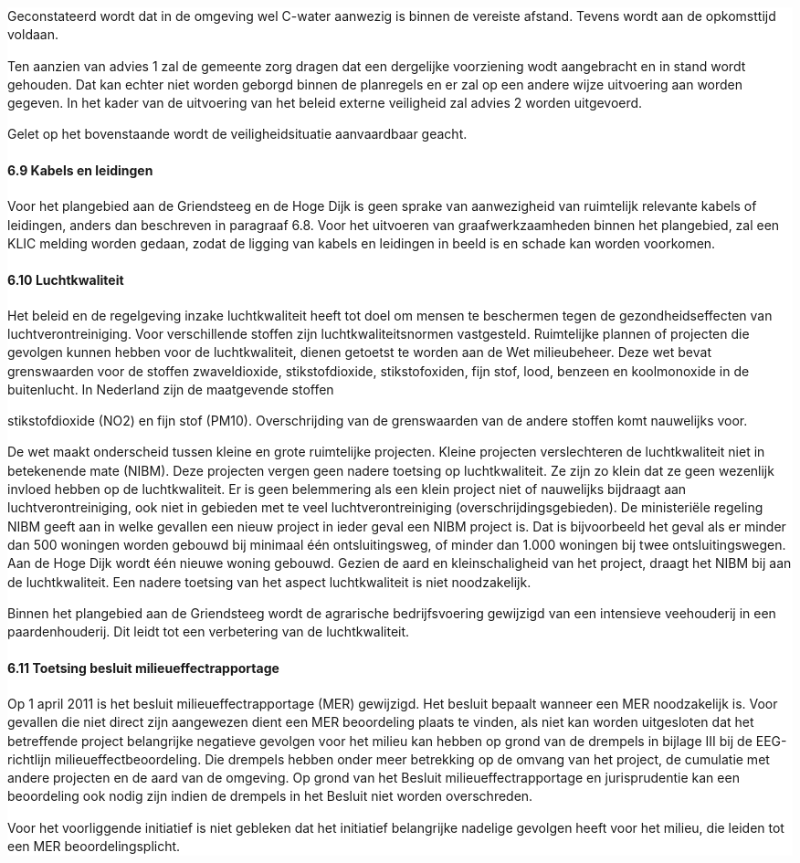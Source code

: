 Geconstateerd wordt dat in de omgeving wel C-water aanwezig is binnen de vereiste afstand. Tevens wordt aan de opkomsttijd voldaan.

Ten aanzien van advies 1 zal de gemeente zorg dragen dat een dergelijke voorziening wodt aangebracht en in stand wordt gehouden. Dat kan echter niet worden geborgd binnen de planregels en er zal op een andere wijze uitvoering aan worden gegeven. In het kader van de uitvoering van het beleid externe veiligheid zal advies 2 worden uitgevoerd.

Gelet op het bovenstaande wordt de veiligheidsituatie aanvaardbaar geacht.

#### **6.9 Kabels en leidingen**

Voor het plangebied aan de Griendsteeg en de Hoge Dijk is geen sprake van aanwezigheid van ruimtelijk relevante kabels of leidingen, anders dan beschreven in paragraaf 6.8. Voor het uitvoeren van graafwerkzaamheden binnen het plangebied, zal een KLIC melding worden gedaan, zodat de ligging van kabels en leidingen in beeld is en schade kan worden voorkomen.

#### **6.10 Luchtkwaliteit**

Het beleid en de regelgeving inzake luchtkwaliteit heeft tot doel om mensen te beschermen tegen de gezondheidseffecten van luchtverontreiniging. Voor verschillende stoffen zijn luchtkwaliteitsnormen vastgesteld. Ruimtelijke plannen of projecten die gevolgen kunnen hebben voor de luchtkwaliteit, dienen getoetst te worden aan de Wet milieubeheer. Deze wet bevat grenswaarden voor de stoffen zwaveldioxide, stikstofdioxide, stikstofoxiden, fijn stof, lood, benzeen en koolmonoxide in de buitenlucht. In Nederland zijn de maatgevende stoffen

stikstofdioxide (NO2) en fijn stof (PM10). Overschrijding van de grenswaarden van de andere stoffen komt nauwelijks voor.

De wet maakt onderscheid tussen kleine en grote ruimtelijke projecten. Kleine projecten verslechteren de luchtkwaliteit niet in betekenende mate (NIBM). Deze projecten vergen geen nadere toetsing op luchtkwaliteit. Ze zijn zo klein dat ze geen wezenlijk invloed hebben op de luchtkwaliteit. Er is geen belemmering als een klein project niet of nauwelijks bijdraagt aan luchtverontreiniging, ook niet in gebieden met te veel luchtverontreiniging (overschrijdingsgebieden). De ministeriële regeling NIBM geeft aan in welke gevallen een nieuw project in ieder geval een NIBM project is. Dat is bijvoorbeeld het geval als er minder dan 500 woningen worden gebouwd bij minimaal één ontsluitingsweg, of minder dan 1.000 woningen bij twee ontsluitingswegen. Aan de Hoge Dijk wordt één nieuwe woning gebouwd. Gezien de aard en kleinschaligheid van het project, draagt het NIBM bij aan de luchtkwaliteit. Een nadere toetsing van het aspect luchtkwaliteit is niet noodzakelijk.

Binnen het plangebied aan de Griendsteeg wordt de agrarische bedrijfsvoering gewijzigd van een intensieve veehouderij in een paardenhouderij. Dit leidt tot een verbetering van de luchtkwaliteit.

#### **6.11 Toetsing besluit milieueffectrapportage**

Op 1 april 2011 is het besluit milieueffectrapportage (MER) gewijzigd. Het besluit bepaalt wanneer een MER noodzakelijk is. Voor gevallen die niet direct zijn aangewezen dient een MER beoordeling plaats te vinden, als niet kan worden uitgesloten dat het betreffende project belangrijke negatieve gevolgen voor het milieu kan hebben op grond van de drempels in bijlage III bij de EEG-richtlijn milieueffectbeoordeling. Die drempels hebben onder meer betrekking op de omvang van het project, de cumulatie met andere projecten en de aard van de omgeving. Op grond van het Besluit milieueffectrapportage en jurisprudentie kan een beoordeling ook nodig zijn indien de drempels in het Besluit niet worden overschreden.

Voor het voorliggende initiatief is niet gebleken dat het initiatief belangrijke nadelige gevolgen heeft voor het milieu, die leiden tot een MER beoordelingsplicht.
